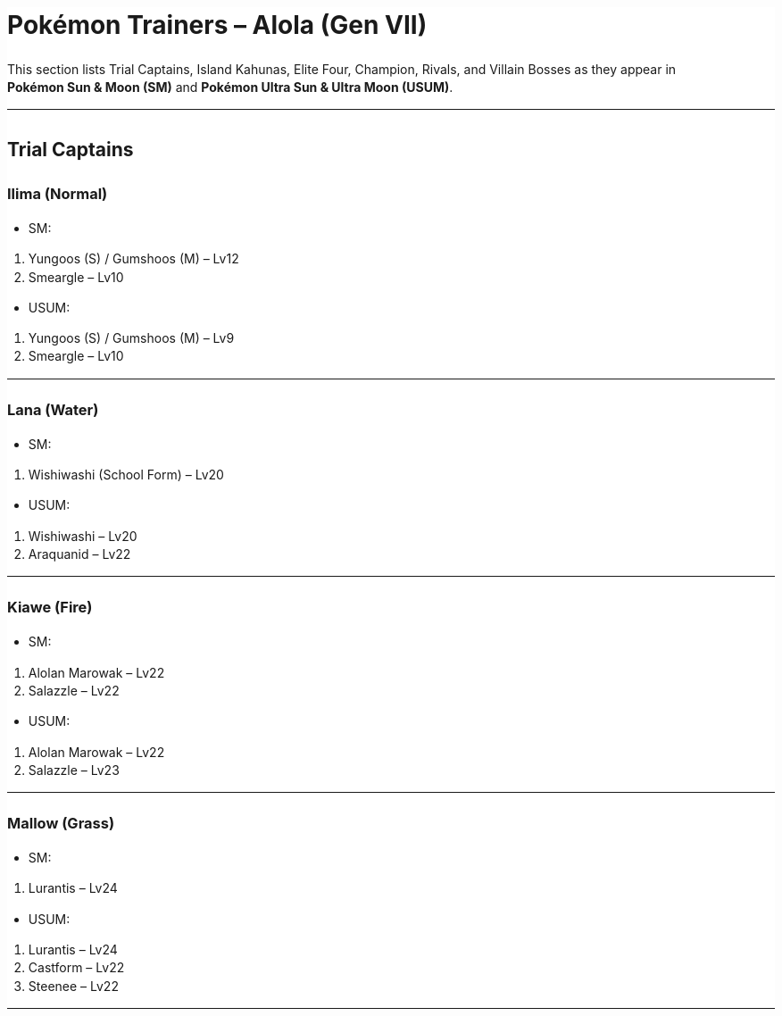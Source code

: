 
# Pokémon Trainers – Alola (Gen VII)

This section lists Trial Captains, Island Kahunas, Elite Four, Champion, Rivals, and Villain Bosses as they appear in  
**Pokémon Sun & Moon (SM)** and **Pokémon Ultra Sun & Ultra Moon (USUM)**.

---

## Trial Captains

### Ilima (Normal)
- SM:
1. Yungoos (S) / Gumshoos (M) – Lv12  
2. Smeargle – Lv10  

- USUM:
1. Yungoos (S) / Gumshoos (M) – Lv9  
2. Smeargle – Lv10  

---

### Lana (Water)
- SM:
1. Wishiwashi (School Form) – Lv20  

- USUM:
1. Wishiwashi – Lv20  
2. Araquanid – Lv22  

---

### Kiawe (Fire)
- SM:
1. Alolan Marowak – Lv22  
2. Salazzle – Lv22  

- USUM:
1. Alolan Marowak – Lv22  
2. Salazzle – Lv23  

---

### Mallow (Grass)
- SM:
1. Lurantis – Lv24  

- USUM:
1. Lurantis – Lv24  
2. Castform – Lv22  
3. Steenee – Lv22  

---